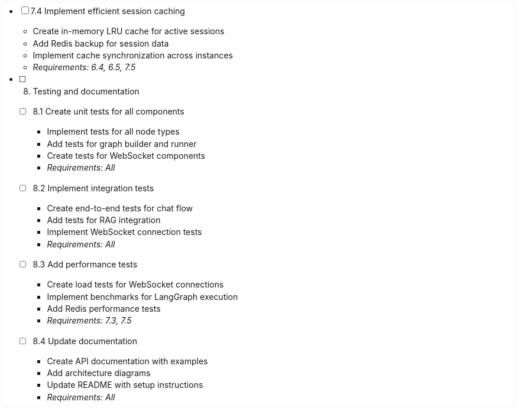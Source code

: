   - [ ] 7.4 Implement efficient session caching
    - Create in-memory LRU cache for active sessions
    - Add Redis backup for session data
    - Implement cache synchronization across instances
    - _Requirements: 6.4, 6.5, 7.5_

- [ ] 8. Testing and documentation
  - [ ] 8.1 Create unit tests for all components
    - Implement tests for all node types
    - Add tests for graph builder and runner
    - Create tests for WebSocket components
    - _Requirements: All_

  - [ ] 8.2 Implement integration tests
    - Create end-to-end tests for chat flow
    - Add tests for RAG integration
    - Implement WebSocket connection tests
    - _Requirements: All_

  - [ ] 8.3 Add performance tests
    - Create load tests for WebSocket connections
    - Implement benchmarks for LangGraph execution
    - Add Redis performance tests
    - _Requirements: 7.3, 7.5_

  - [ ] 8.4 Update documentation
    - Create API documentation with examples
    - Add architecture diagrams
    - Update README with setup instructions
    - _Requirements: All_